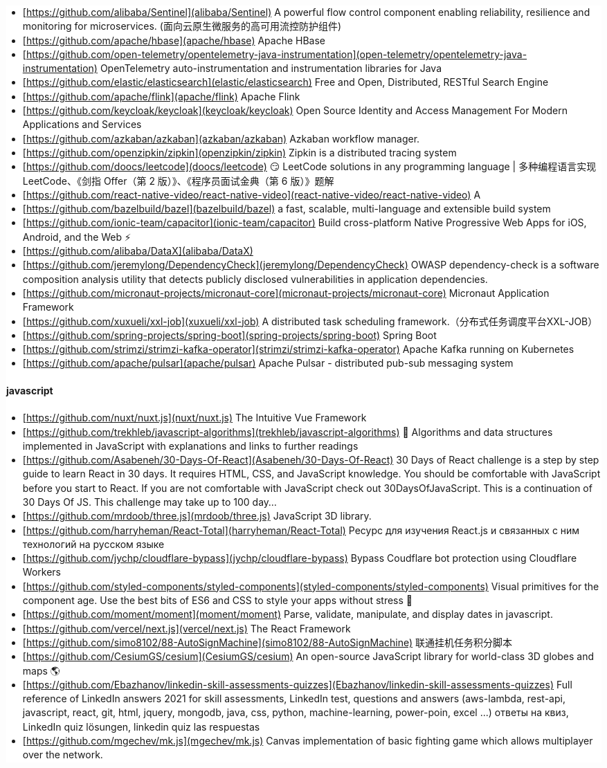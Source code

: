 * [https://github.com/alibaba/Sentinel](alibaba/Sentinel) A powerful flow control component enabling reliability, resilience and monitoring for microservices. (面向云原生微服务的高可用流控防护组件)
* [https://github.com/apache/hbase](apache/hbase) Apache HBase
* [https://github.com/open-telemetry/opentelemetry-java-instrumentation](open-telemetry/opentelemetry-java-instrumentation) OpenTelemetry auto-instrumentation and instrumentation libraries for Java
* [https://github.com/elastic/elasticsearch](elastic/elasticsearch) Free and Open, Distributed, RESTful Search Engine
* [https://github.com/apache/flink](apache/flink) Apache Flink
* [https://github.com/keycloak/keycloak](keycloak/keycloak) Open Source Identity and Access Management For Modern Applications and Services
* [https://github.com/azkaban/azkaban](azkaban/azkaban) Azkaban workflow manager.
* [https://github.com/openzipkin/zipkin](openzipkin/zipkin) Zipkin is a distributed tracing system
* [https://github.com/doocs/leetcode](doocs/leetcode) 😏 LeetCode solutions in any programming language | 多种编程语言实现 LeetCode、《剑指 Offer（第 2 版）》、《程序员面试金典（第 6 版）》题解
* [https://github.com/react-native-video/react-native-video](react-native-video/react-native-video) A <Video /> component for react-native
* [https://github.com/bazelbuild/bazel](bazelbuild/bazel) a fast, scalable, multi-language and extensible build system
* [https://github.com/ionic-team/capacitor](ionic-team/capacitor) Build cross-platform Native Progressive Web Apps for iOS, Android, and the Web ⚡️
* [https://github.com/alibaba/DataX](alibaba/DataX)
* [https://github.com/jeremylong/DependencyCheck](jeremylong/DependencyCheck) OWASP dependency-check is a software composition analysis utility that detects publicly disclosed vulnerabilities in application dependencies.
* [https://github.com/micronaut-projects/micronaut-core](micronaut-projects/micronaut-core) Micronaut Application Framework
* [https://github.com/xuxueli/xxl-job](xuxueli/xxl-job) A distributed task scheduling framework.（分布式任务调度平台XXL-JOB）
* [https://github.com/spring-projects/spring-boot](spring-projects/spring-boot) Spring Boot
* [https://github.com/strimzi/strimzi-kafka-operator](strimzi/strimzi-kafka-operator) Apache Kafka running on Kubernetes
* [https://github.com/apache/pulsar](apache/pulsar) Apache Pulsar - distributed pub-sub messaging system

#### javascript
* [https://github.com/nuxt/nuxt.js](nuxt/nuxt.js) The Intuitive Vue Framework
* [https://github.com/trekhleb/javascript-algorithms](trekhleb/javascript-algorithms) 📝 Algorithms and data structures implemented in JavaScript with explanations and links to further readings
* [https://github.com/Asabeneh/30-Days-Of-React](Asabeneh/30-Days-Of-React) 30 Days of React challenge is a step by step guide to learn React in 30 days. It requires HTML, CSS, and JavaScript knowledge. You should be comfortable with JavaScript before you start to React. If you are not comfortable with JavaScript check out 30DaysOfJavaScript. This is a continuation of 30 Days Of JS. This challenge may take up to 100 day…
* [https://github.com/mrdoob/three.js](mrdoob/three.js) JavaScript 3D library.
* [https://github.com/harryheman/React-Total](harryheman/React-Total) Ресурс для изучения React.js и связанных с ним технологий на русском языке
* [https://github.com/jychp/cloudflare-bypass](jychp/cloudflare-bypass) Bypass Coudflare bot protection using Cloudflare Workers
* [https://github.com/styled-components/styled-components](styled-components/styled-components) Visual primitives for the component age. Use the best bits of ES6 and CSS to style your apps without stress 💅
* [https://github.com/moment/moment](moment/moment) Parse, validate, manipulate, and display dates in javascript.
* [https://github.com/vercel/next.js](vercel/next.js) The React Framework
* [https://github.com/simo8102/88-AutoSignMachine](simo8102/88-AutoSignMachine) 联通挂机任务积分脚本
* [https://github.com/CesiumGS/cesium](CesiumGS/cesium) An open-source JavaScript library for world-class 3D globes and maps 🌎
* [https://github.com/Ebazhanov/linkedin-skill-assessments-quizzes](Ebazhanov/linkedin-skill-assessments-quizzes) Full reference of LinkedIn answers 2021 for skill assessments, LinkedIn test, questions and answers (aws-lambda, rest-api, javascript, react, git, html, jquery, mongodb, java, css, python, machine-learning, power-poin, excel ...) ответы на квиз, LinkedIn quiz lösungen, linkedin quiz las respuestas
* [https://github.com/mgechev/mk.js](mgechev/mk.js) Canvas implementation of basic fighting game which allows multiplayer over the network.